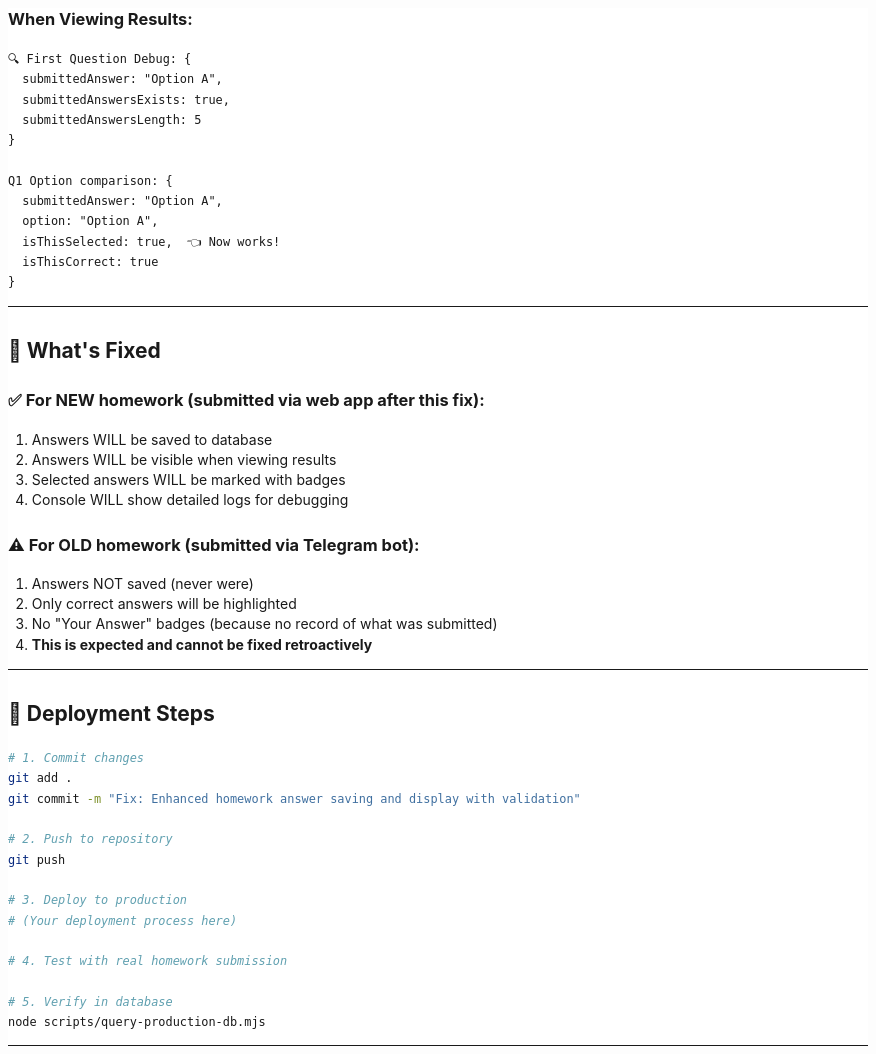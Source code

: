 ### When Viewing Results:
```
🔍 First Question Debug: {
  submittedAnswer: "Option A",
  submittedAnswersExists: true,
  submittedAnswersLength: 5
}

Q1 Option comparison: {
  submittedAnswer: "Option A",
  option: "Option A",
  isThisSelected: true,  👈 Now works!
  isThisCorrect: true
}
```

---

## 🎯 What's Fixed

### ✅ For NEW homework (submitted via web app after this fix):
1. Answers WILL be saved to database
2. Answers WILL be visible when viewing results
3. Selected answers WILL be marked with badges
4. Console WILL show detailed logs for debugging

### ⚠️ For OLD homework (submitted via Telegram bot):
1. Answers NOT saved (never were)
2. Only correct answers will be highlighted
3. No "Your Answer" badges (because no record of what was submitted)
4. **This is expected and cannot be fixed retroactively**

---

## 🔄 Deployment Steps

```bash
# 1. Commit changes
git add .
git commit -m "Fix: Enhanced homework answer saving and display with validation"

# 2. Push to repository
git push

# 3. Deploy to production
# (Your deployment process here)

# 4. Test with real homework submission

# 5. Verify in database
node scripts/query-production-db.mjs
```

---